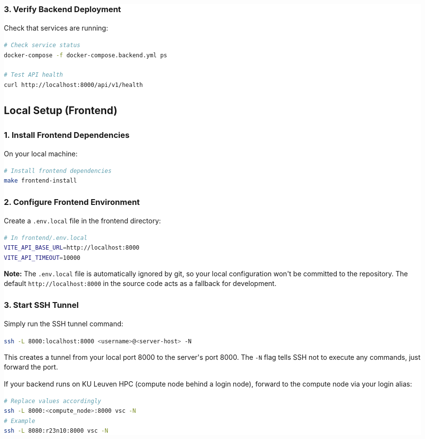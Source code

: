 ### 3. Verify Backend Deployment

Check that services are running:

```bash
# Check service status
docker-compose -f docker-compose.backend.yml ps

# Test API health
curl http://localhost:8000/api/v1/health
```

## Local Setup (Frontend)

### 1. Install Frontend Dependencies

On your local machine:

```bash
# Install frontend dependencies
make frontend-install
```

### 2. Configure Frontend Environment

Create a `.env.local` file in the frontend directory:

```bash
# In frontend/.env.local
VITE_API_BASE_URL=http://localhost:8000
VITE_API_TIMEOUT=10000
```

**Note:** The `.env.local` file is automatically ignored by git, so your local configuration won't be committed to the repository. The default `http://localhost:8000` in the source code acts as a fallback for development.

### 3. Start SSH Tunnel

Simply run the SSH tunnel command:

```bash
ssh -L 8000:localhost:8000 <username>@<server-host> -N
```

This creates a tunnel from your local port 8000 to the server's port 8000. The `-N` flag tells SSH not to execute any commands, just forward the port.

If your backend runs on KU Leuven HPC (compute node behind a login node), forward to the compute node via your login alias:

```bash
# Replace values accordingly
ssh -L 8000:<compute_node>:8000 vsc -N
# Example
ssh -L 8080:r23n10:8000 vsc -N
```
